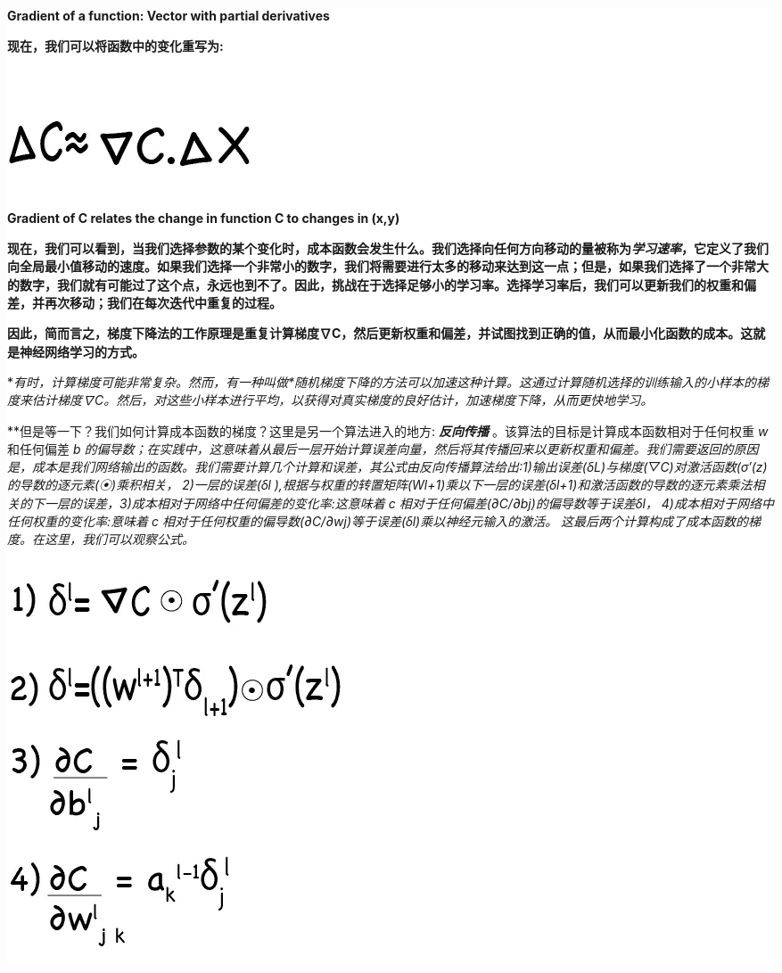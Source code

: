 **Gradient of a function: Vector with partial derivatives**

**现在，我们可以将函数中的变化重写为:**

**![](img/aa4e316afc1af67c9be66eb8d14b8a91.png)**

**Gradient of C relates the change in function C to changes in (x,y)**

**现在，我们可以看到，当我们选择参数的某个变化时，成本函数会发生什么。我们选择向任何方向移动的量被称为*学习速率*，它定义了我们向全局最小值移动的速度。如果我们选择一个非常小的数字，我们将需要进行太多的移动来达到这一点；但是，如果我们选择了一个非常大的数字，我们就有可能过了这个点，永远也到不了。因此，挑战在于选择足够小的学习率。选择学习率后，我们可以更新我们的权重和偏差，并再次移动；我们在每次迭代中重复的过程。**

**因此，简而言之，梯度下降法的工作原理是重复计算梯度∇C，然后更新权重和偏差，并试图找到正确的值，从而最小化函数的成本。这就是神经网络学习的方式。**

**有时，计算梯度可能非常复杂。然而，有一种叫做*随机梯度下降的方法可以加速这种计算。*这通过计算随机选择的训练输入的小样本的梯度来估计梯度∇C。然后，对这些小样本进行平均，以获得对真实梯度的良好估计，加速梯度下降，从而更快地学习。**

**但是等一下？我们如何计算成本函数的梯度？这里是另一个算法进入的地方: ***反向传播*** 。该算法的目标是计算成本函数相对于任何权重 *w* 和任何偏差 *b 的偏导数；*在实践中，这意味着从最后一层开始计算误差向量，然后将其传播回来以更新权重和偏差。我们需要返回的原因是，成本是我们网络输出的函数。我们需要计算几个计算和误差，其公式由反向传播算法给出:1)输出误差(δL)与梯度(▽C)对激活函数(σ′(z)的导数的逐元素(⦿)乘积相关， 2)一层的误差(ẟl ),根据与权重的转置矩阵(Wl+1)乘以下一层的误差(ẟl+1)和激活函数的导数的逐元素乘法相关的下一层的误差，3)成本相对于网络中任何偏差的变化率:这意味着 c 相对于任何偏差(∂C/∂bj)的偏导数等于误差ẟl， 4)成本相对于网络中任何权重的变化率:意味着 c 相对于任何权重的偏导数(∂C/∂wj)等于误差(ẟl)乘以神经元输入的激活。 这最后两个计算构成了成本函数的梯度。在这里，我们可以观察公式。**

**![](img/e5312d33ed9c8c17cf2ae46d177d02b2.png)**
